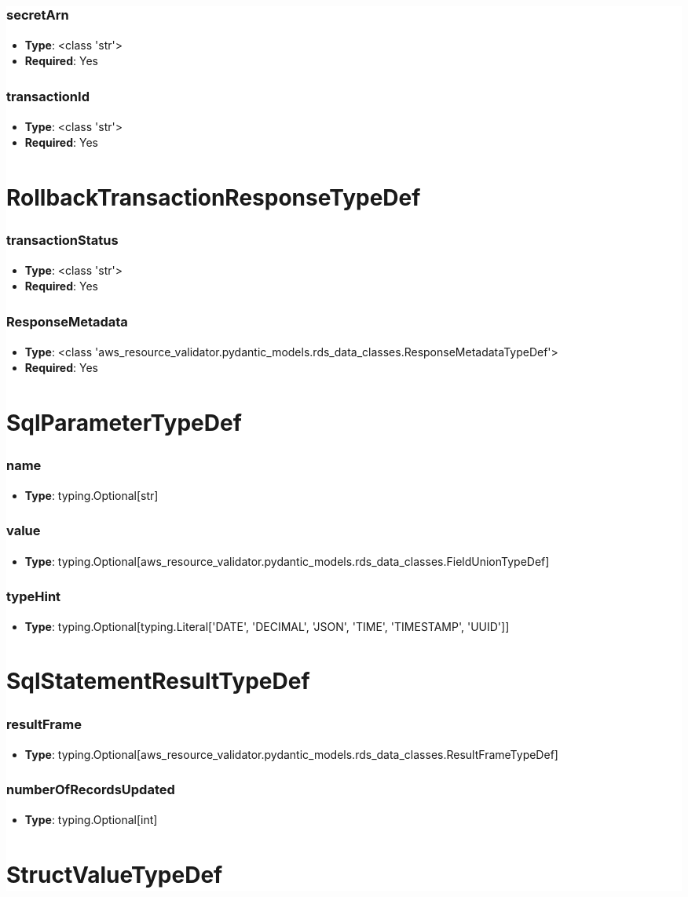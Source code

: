 ### secretArn
- **Type**: <class 'str'>
- **Required**: Yes

### transactionId
- **Type**: <class 'str'>
- **Required**: Yes


# RollbackTransactionResponseTypeDef

### transactionStatus
- **Type**: <class 'str'>
- **Required**: Yes

### ResponseMetadata
- **Type**: <class 'aws_resource_validator.pydantic_models.rds_data_classes.ResponseMetadataTypeDef'>
- **Required**: Yes


# SqlParameterTypeDef

### name
- **Type**: typing.Optional[str]

### value
- **Type**: typing.Optional[aws_resource_validator.pydantic_models.rds_data_classes.FieldUnionTypeDef]

### typeHint
- **Type**: typing.Optional[typing.Literal['DATE', 'DECIMAL', 'JSON', 'TIME', 'TIMESTAMP', 'UUID']]


# SqlStatementResultTypeDef

### resultFrame
- **Type**: typing.Optional[aws_resource_validator.pydantic_models.rds_data_classes.ResultFrameTypeDef]

### numberOfRecordsUpdated
- **Type**: typing.Optional[int]


# StructValueTypeDef
